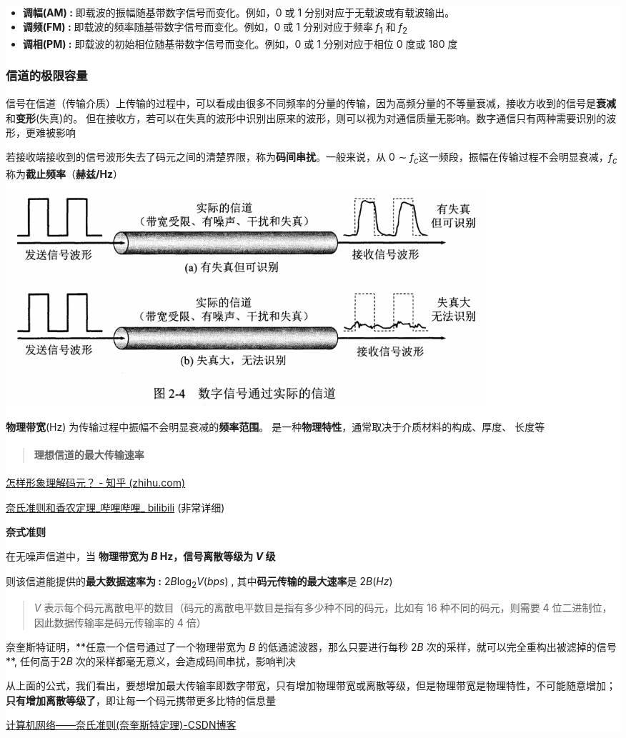 * **调幅(AM) :** 即载波的振幅随基带数字信号而变化。例如，$0$ 或 $1$ 分别对应于无载波或有载波输出。
* **调频(FM) :** 即载波的频率随基带数字信号而变化。例如，$0$ 或 $1$ 分别对应于频率 $f_1$ 和 $f_2$
* **调相(PM) :** 即载波的初始相位随基带数字信号而变化。例如，$0$ 或 $1$ 分别对应于相位 $0$ 度或 $180$ 度



### 信道的极限容量

​		信号在信道（传输介质）上传输的过程中，可以看成由很多不同频率的分量的传输，因为高频分量的不等量衰减，接收方收到的信号是**衰减**和**变形**(失真)的。 但在接收方，若可以在失真的波形中识别出原来的波形，则可以视为对通信质量无影响。数字通信只有两种需要识别的波形，更难被影响

​		若接收端接收到的信号波形失去了码元之间的清楚界限，称为**码间串扰**。一般来说，从 $0 \sim f_c$这一频段，振幅在传输过程不会明显衰减，$f_c$ 称为**截止频率**（**赫兹/Hz**）

<img src="/assets/images/ComputerNetwork/img/chapter6-3.png" alt="chapter6-3" style="zoom:80%;" />

**物理带宽**(Hz) 为传输过程中振幅不会明显衰减的**频率范围**。 是一种**物理特性**，通常取决于介质材料的构成、厚度、 长度等

> #### **理想信道的最大传输速率**

[怎样形象理解码元？ - 知乎 (zhihu.com)](https://www.zhihu.com/question/280404107)

[奈氏准则和香农定理_哔哩哔哩_ bilibili](https://www.bilibili.com/video/BV1jH4y1z79W) (非常详细)

**奈式准则**

在无噪声信道中，当 **物理带宽为 $B$ Hz，信号离散等级为 $V$ 级**

则该信道能提供的**最大数据速率为 :**  $2B\log_2V (bps)$ , 其中**码元传输的最大速率**是 $2B(Hz)$

> $V$ 表示每个码元离散电平的数目（码元的离散电平数目是指有多少种不同的码元，比如有 $16$ 种不同的码元，则需要 $4$ 位二进制位，因此数据传输率是码元传输率的 $4$ 倍）

奈奎斯特证明，**任意一个信号通过了一个物理带宽为 $B$ 的低通滤波器，那么只要进行每秒 $2B$ 次的采样，就可以完全重构出被滤掉的信号 **, 任何高于$2B$ 次的采样都毫无意义，会造成码间串扰，影响判决

从上面的公式，我们看出，要想增加最大传输率即数字带宽，只有增加物理带宽或离散等级，但是物理带宽是物理特性，不可能随意增加；**只有增加离散等级了**，即让每一个码元携带更多比特的信息量

[计算机网络——奈氏准则(奈奎斯特定理)-CSDN博客](https://blog.csdn.net/qq_43627631/article/details/111240359)
